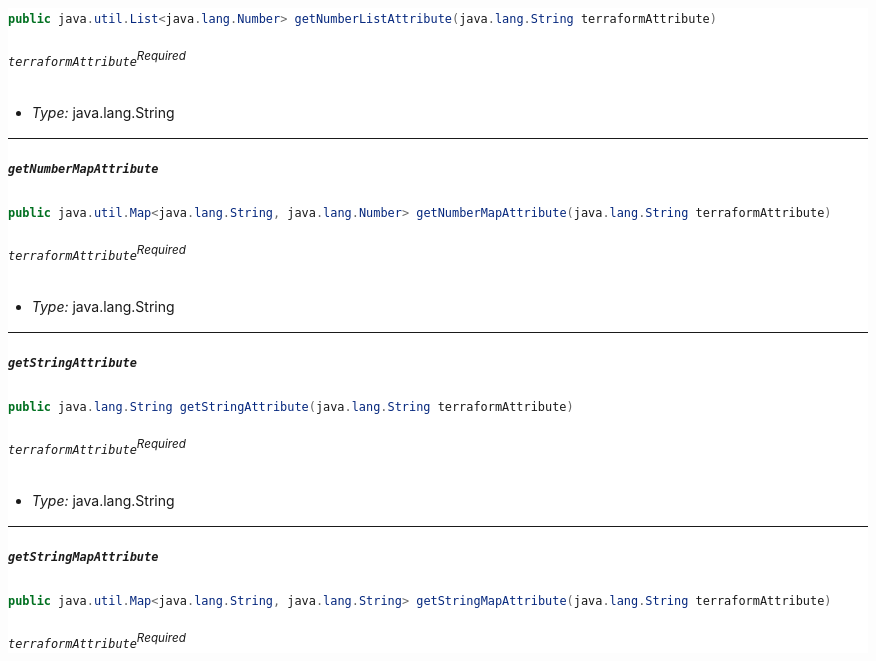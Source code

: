 ```java
public java.util.List<java.lang.Number> getNumberListAttribute(java.lang.String terraformAttribute)
```

###### `terraformAttribute`<sup>Required</sup> <a name="terraformAttribute" id="@cdktf/provider-vsphere.dataVsphereLicense.DataVsphereLicense.getNumberListAttribute.parameter.terraformAttribute"></a>

- *Type:* java.lang.String

---

##### `getNumberMapAttribute` <a name="getNumberMapAttribute" id="@cdktf/provider-vsphere.dataVsphereLicense.DataVsphereLicense.getNumberMapAttribute"></a>

```java
public java.util.Map<java.lang.String, java.lang.Number> getNumberMapAttribute(java.lang.String terraformAttribute)
```

###### `terraformAttribute`<sup>Required</sup> <a name="terraformAttribute" id="@cdktf/provider-vsphere.dataVsphereLicense.DataVsphereLicense.getNumberMapAttribute.parameter.terraformAttribute"></a>

- *Type:* java.lang.String

---

##### `getStringAttribute` <a name="getStringAttribute" id="@cdktf/provider-vsphere.dataVsphereLicense.DataVsphereLicense.getStringAttribute"></a>

```java
public java.lang.String getStringAttribute(java.lang.String terraformAttribute)
```

###### `terraformAttribute`<sup>Required</sup> <a name="terraformAttribute" id="@cdktf/provider-vsphere.dataVsphereLicense.DataVsphereLicense.getStringAttribute.parameter.terraformAttribute"></a>

- *Type:* java.lang.String

---

##### `getStringMapAttribute` <a name="getStringMapAttribute" id="@cdktf/provider-vsphere.dataVsphereLicense.DataVsphereLicense.getStringMapAttribute"></a>

```java
public java.util.Map<java.lang.String, java.lang.String> getStringMapAttribute(java.lang.String terraformAttribute)
```

###### `terraformAttribute`<sup>Required</sup> <a name="terraformAttribute" id="@cdktf/provider-vsphere.dataVsphereLicense.DataVsphereLicense.getStringMapAttribute.parameter.terraformAttribute"></a>
